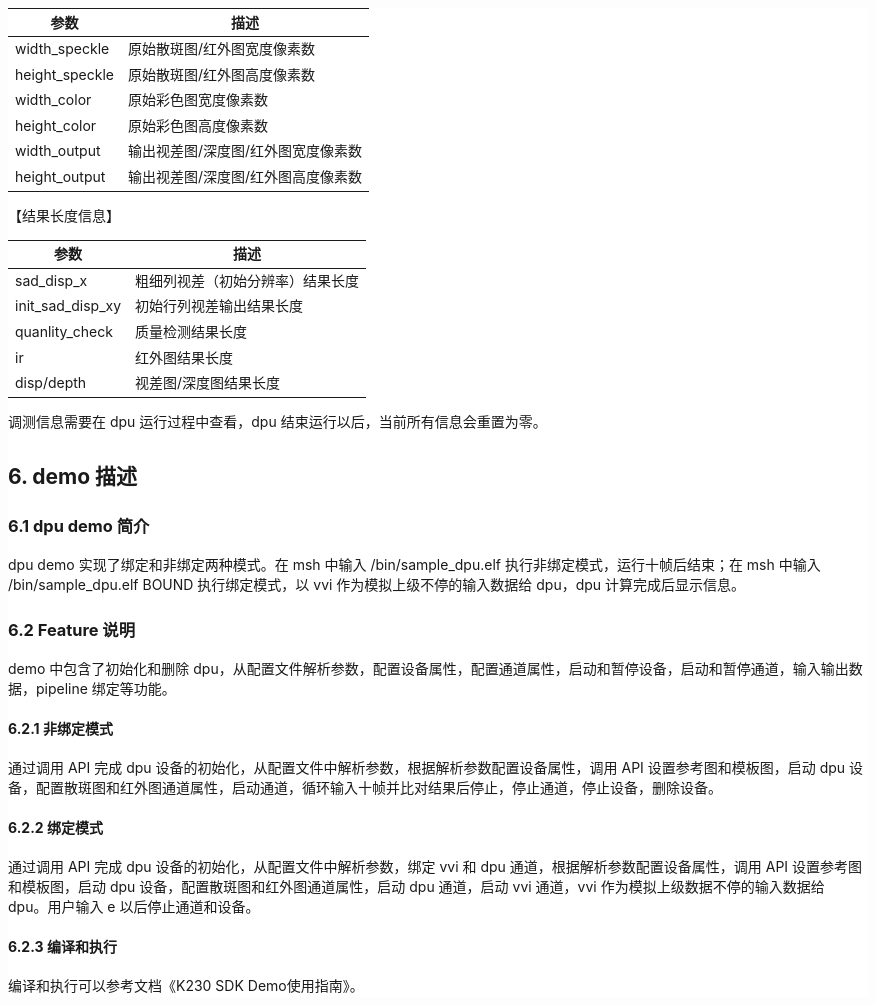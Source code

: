 | 参数           | **描述**                           |
|----------------|------------------------------------|
| width_speckle  | 原始散斑图/红外图宽度像素数        |
| height_speckle | 原始散斑图/红外图高度像素数        |
| width_color    | 原始彩色图宽度像素数               |
| height_color   | 原始彩色图高度像素数               |
| width_output   | 输出视差图/深度图/红外图宽度像素数 |
| height_output  | 输出视差图/深度图/红外图高度像素数 |

【结果长度信息】

| 参数             | **描述**                         |
|------------------|----------------------------------|
| sad_disp_x       | 粗细列视差（初始分辨率）结果长度 |
| init_sad_disp_xy | 初始行列视差输出结果长度         |
| quanlity_check   | 质量检测结果长度                 |
| ir               | 红外图结果长度                   |
| disp/depth       | 视差图/深度图结果长度            |

调测信息需要在 dpu 运行过程中查看，dpu 结束运行以后，当前所有信息会重置为零。

## 6. demo 描述

### 6.1 dpu demo 简介

dpu demo 实现了绑定和非绑定两种模式。在 msh 中输入 /bin/sample_dpu.elf 执行非绑定模式，运行十帧后结束；在 msh 中输入 /bin/sample_dpu.elf BOUND 执行绑定模式，以 vvi 作为模拟上级不停的输入数据给 dpu，dpu 计算完成后显示信息。

### 6.2 Feature 说明

demo 中包含了初始化和删除 dpu，从配置文件解析参数，配置设备属性，配置通道属性，启动和暂停设备，启动和暂停通道，输入输出数据，pipeline 绑定等功能。

#### 6.2.1 非绑定模式

通过调用 API 完成 dpu 设备的初始化，从配置文件中解析参数，根据解析参数配置设备属性，调用 API 设置参考图和模板图，启动 dpu 设备，配置散斑图和红外图通道属性，启动通道，循环输入十帧并比对结果后停止，停止通道，停止设备，删除设备。

#### 6.2.2 绑定模式

通过调用 API 完成 dpu 设备的初始化，从配置文件中解析参数，绑定 vvi 和 dpu 通道，根据解析参数配置设备属性，调用 API 设置参考图和模板图，启动 dpu 设备，配置散斑图和红外图通道属性，启动 dpu 通道，启动 vvi 通道，vvi 作为模拟上级数据不停的输入数据给 dpu。用户输入 e 以后停止通道和设备。

#### 6.2.3 编译和执行

编译和执行可以参考文档《K230 SDK Demo使用指南》。
